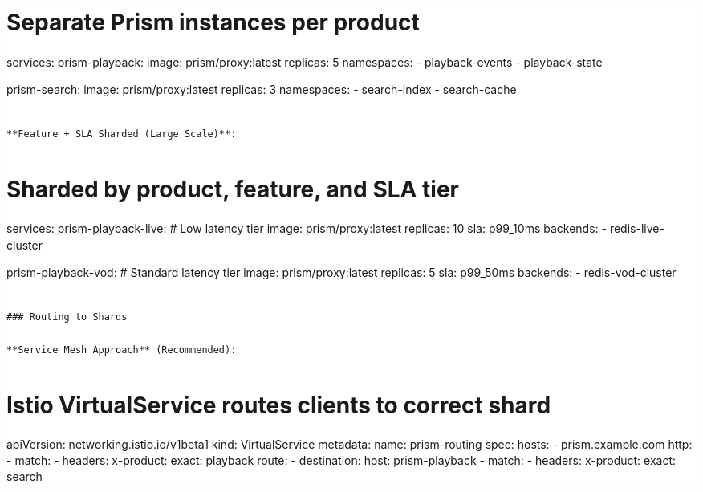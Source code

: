 # Separate Prism instances per product
services:
  prism-playback:
    image: prism/proxy:latest
    replicas: 5
    namespaces:
      - playback-events
      - playback-state

  prism-search:
    image: prism/proxy:latest
    replicas: 3
    namespaces:
      - search-index
      - search-cache
```text

**Feature + SLA Sharded (Large Scale)**:
```
# Sharded by product, feature, and SLA tier
services:
  prism-playback-live:  # Low latency tier
    image: prism/proxy:latest
    replicas: 10
    sla: p99_10ms
    backends:
      - redis-live-cluster

  prism-playback-vod:  # Standard latency tier
    image: prism/proxy:latest
    replicas: 5
    sla: p99_50ms
    backends:
      - redis-vod-cluster
```text

### Routing to Shards

**Service Mesh Approach** (Recommended):
```
# Istio VirtualService routes clients to correct shard
apiVersion: networking.istio.io/v1beta1
kind: VirtualService
metadata:
  name: prism-routing
spec:
  hosts:
    - prism.example.com
  http:
    - match:
        - headers:
            x-product:
              exact: playback
      route:
        - destination:
            host: prism-playback
    - match:
        - headers:
            x-product:
              exact: search